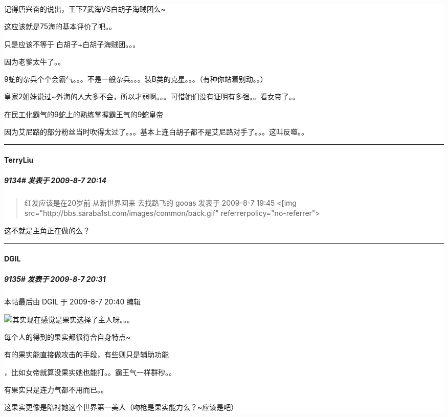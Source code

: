 
记得唐兴奋的说出，王下7武海VS白胡子海贼团么~

这应该就是75海的基本评价了吧。。


只是应该不等于 白胡子+白胡子海贼团。。。

因为老爹太牛了。。



9蛇的杂兵个个会霸气。。。不是一般杂兵。。。装B类的克星。。。（有种你站着别动。。）

皇家2姐妹说过~外海的人大多不会，所以才弱啊。。。可惜她们没有证明有多强。。看女帝了。。

在民工化霸气的9蛇上的熟练掌握霸王气的9蛇皇帝


因为艾尼路的部分粉丝当时吹得太过了。。。基本上连白胡子都不是艾尼路对手了。。。这叫反噬。。







-----

####  TerryLiu  
##### 9134#       发表于 2009-8-7 20:14



<blockquote>红发应该是在20岁前 从新世界回来 去找路飞的
gooas 发表于 2009-8-7 19:45 <[img src="http://bbs.saraba1st.com/images/common/back.gif" referrerpolicy="no-referrer"></blockquote>

这不就是主角正在做的么？







-----

####  DGIL  
##### 9135#       发表于 2009-8-7 20:31



 本帖最后由 DGIL 于 2009-8-7 20:40 编辑 

<img src="https://static.saraba1st.com/image/smiley/face/13.gif" referrerpolicy="no-referrer">其实现在感觉是果实选择了主人呀。。。


每个人的得到的果实都很符合自身特点~


有的果实能直接做攻击的手段，有些则只是辅助功能

，比如女帝就算没果实她也能打。。霸王气一样群秒。。

有果实只是连力气都不用而已。。

这果实更像是陪衬她这个世界第一美人（吻枪是果实能力么？~应该是吧）
